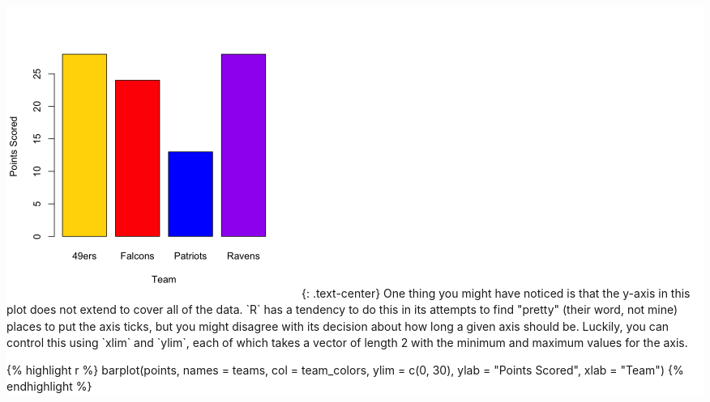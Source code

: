<img src="plots/basic_graphics-barplot.png" title="plot of chunk barplot" alt="plot of chunk barplot" width="360" />
{: .text-center}
One thing you might have noticed is that the y-axis in this plot does not extend to cover all of the data. `R` has a tendency to do this in its attempts to find "pretty" (their word, not mine) places to put the axis ticks, but you might disagree with its decision about how long a given axis should be. Luckily, you can control this using `xlim` and `ylim`, each of which takes a vector of length 2 with the minimum and maximum values for the axis.


{% highlight r %}
barplot(points, names = teams, 
        col = team_colors, 
        ylim = c(0, 30),
        ylab = "Points Scored", 
        xlab = "Team")
{% endhighlight %}
